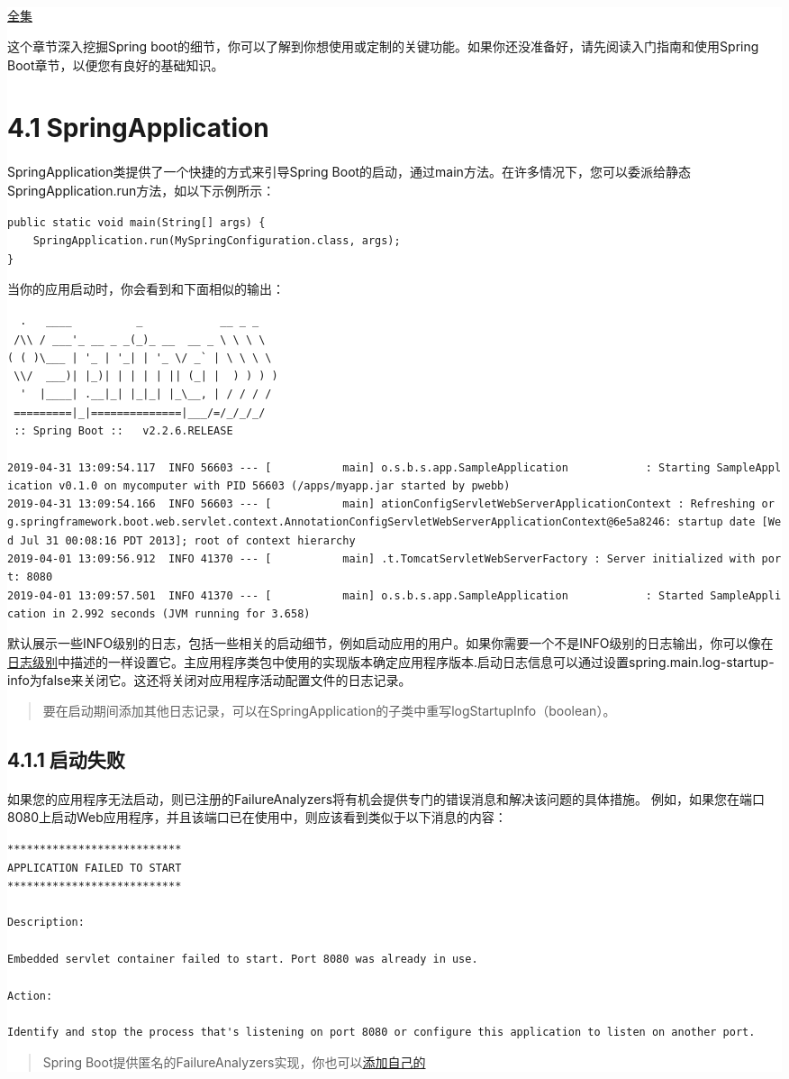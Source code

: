 [全集](https://www.jianshu.com/p/a661eeaa2935)

这个章节深入挖掘Spring boot的细节，你可以了解到你想使用或定制的关键功能。如果你还没准备好，请先阅读入门指南和使用Spring Boot章节，以便您有良好的基础知识。

# 4.1 SpringApplication

SpringApplication类提供了一个快捷的方式来引导Spring Boot的启动，通过main方法。在许多情况下，您可以委派给静态SpringApplication.run方法，如以下示例所示：
```
public static void main(String[] args) {
    SpringApplication.run(MySpringConfiguration.class, args);
}
```
当你的应用启动时，你会看到和下面相似的输出：
```
  .   ____          _            __ _ _
 /\\ / ___'_ __ _ _(_)_ __  __ _ \ \ \ \
( ( )\___ | '_ | '_| | '_ \/ _` | \ \ \ \
 \\/  ___)| |_)| | | | | || (_| |  ) ) ) )
  '  |____| .__|_| |_|_| |_\__, | / / / /
 =========|_|==============|___/=/_/_/_/
 :: Spring Boot ::   v2.2.6.RELEASE

2019-04-31 13:09:54.117  INFO 56603 --- [           main] o.s.b.s.app.SampleApplication            : Starting SampleApplication v0.1.0 on mycomputer with PID 56603 (/apps/myapp.jar started by pwebb)
2019-04-31 13:09:54.166  INFO 56603 --- [           main] ationConfigServletWebServerApplicationContext : Refreshing org.springframework.boot.web.servlet.context.AnnotationConfigServletWebServerApplicationContext@6e5a8246: startup date [Wed Jul 31 00:08:16 PDT 2013]; root of context hierarchy
2019-04-01 13:09:56.912  INFO 41370 --- [           main] .t.TomcatServletWebServerFactory : Server initialized with port: 8080
2019-04-01 13:09:57.501  INFO 41370 --- [           main] o.s.b.s.app.SampleApplication            : Started SampleApplication in 2.992 seconds (JVM running for 3.658)
```
默认展示一些INFO级别的日志，包括一些相关的启动细节，例如启动应用的用户。如果你需要一个不是INFO级别的日志输出，你可以像在[日志级别](https://docs.spring.io/spring-boot/docs/2.2.6.RELEASE/reference/htmlsingle/#boot-features-custom-log-levels)中描述的一样设置它。主应用程序类包中使用的实现版本确定应用程序版本.启动日志信息可以通过设置spring.main.log-startup-info为false来关闭它。这还将关闭对应用程序活动配置文件的日志记录。
>要在启动期间添加其他日志记录，可以在SpringApplication的子类中重写logStartupInfo（boolean）。

## 4.1.1 启动失败
如果您的应用程序无法启动，则已注册的FailureAnalyzers将有机会提供专门的错误消息和解决该问题的具体措施。 例如，如果您在端口8080上启动Web应用程序，并且该端口已在使用中，则应该看到类似于以下消息的内容：
```
***************************
APPLICATION FAILED TO START
***************************

Description:

Embedded servlet container failed to start. Port 8080 was already in use.

Action:

Identify and stop the process that's listening on port 8080 or configure this application to listen on another port.
```
>Spring Boot提供匿名的FailureAnalyzers实现，你也可以[添加自己的](https://docs.spring.io/spring-boot/docs/2.2.6.RELEASE/reference/htmlsingle/#howto-failure-analyzer)
